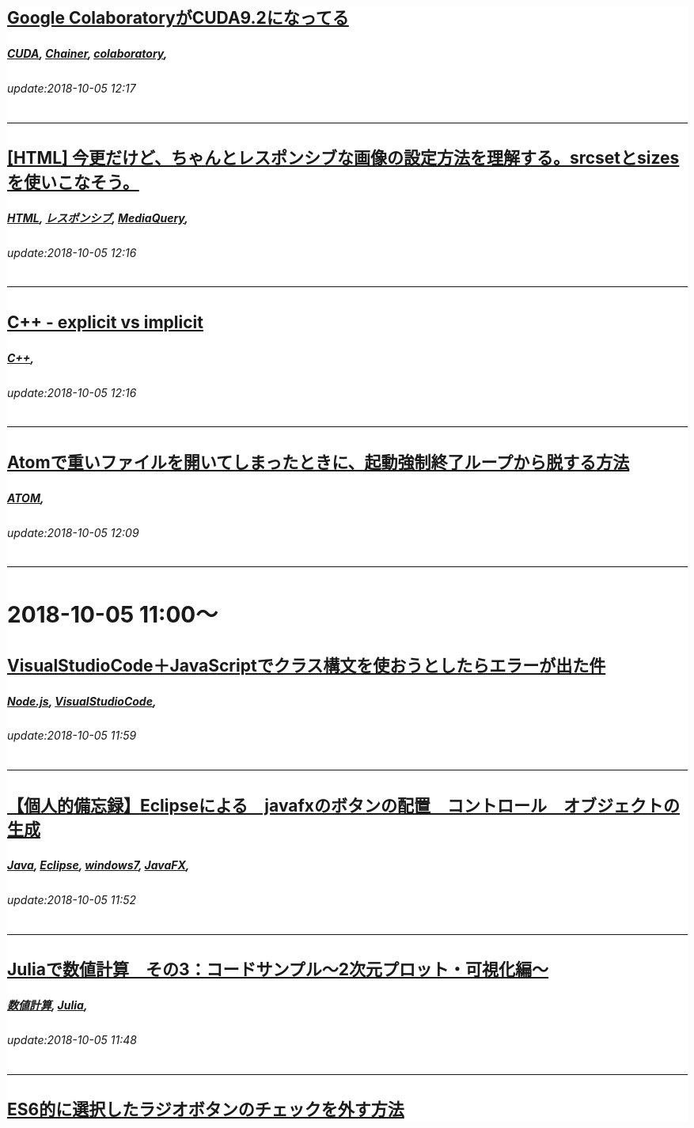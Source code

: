 ## [Google ColaboratoryがCUDA9.2になってる](https://qiita.com/kfjt/items/45bfdfbacd9e3172dc50)
##### [CUDA](https://qiita.com/tags/CUDA), [Chainer](https://qiita.com/tags/Chainer), [colaboratory](https://qiita.com/tags/colaboratory), 
###### update:2018-10-05 12:17
---
## [[HTML] 今更だけど、ちゃんとレスポンシブな画像の設定方法を理解する。srcsetとsizesを使いこなそう。](https://qiita.com/rdlabo/items/0bf7a6f4c45494075c50)
##### [HTML](https://qiita.com/tags/HTML), [レスポンシブ](https://qiita.com/tags/レスポンシブ), [MediaQuery](https://qiita.com/tags/MediaQuery), 
###### update:2018-10-05 12:16
---
## [C++ - explicit vs implicit](https://qiita.com/shaching/items/10fbff09359bf07920ce)
##### [C++](https://qiita.com/tags/C++), 
###### update:2018-10-05 12:16
---
## [Atomで重いファイルを開いてしまったときに、起動強制終了ループから脱する方法](https://qiita.com/uratatsu/items/bed5df0ec03841d537b4)
##### [ATOM](https://qiita.com/tags/ATOM), 
###### update:2018-10-05 12:09
---




# 2018-10-05 11:00～
## [VisualStudioCode＋JavaScriptでクラス構文を使おうとしたらエラーが出た件](https://qiita.com/otakeuchi/items/2d22c3d4b8d6999d3c02)
##### [Node.js](https://qiita.com/tags/Node.js), [VisualStudioCode](https://qiita.com/tags/VisualStudioCode), 
###### update:2018-10-05 11:59
---
## [【個人的備忘録】Eclipseによる　javafxのボタンの配置　コントロール　オブジェクトの生成](https://qiita.com/cororonn/items/f9807f69ae06294973a0)
##### [Java](https://qiita.com/tags/Java), [Eclipse](https://qiita.com/tags/Eclipse), [windows7](https://qiita.com/tags/windows7), [JavaFX](https://qiita.com/tags/JavaFX), 
###### update:2018-10-05 11:52
---
## [Juliaで数値計算　その3：コードサンプル〜2次元プロット・可視化編〜](https://qiita.com/cometscome_phys/items/19b041b2f3364705f428)
##### [数値計算](https://qiita.com/tags/数値計算), [Julia](https://qiita.com/tags/Julia), 
###### update:2018-10-05 11:48
---
## [ES6的に選択したラジオボタンのチェックを外す方法](https://qiita.com/Gatz/items/2d5fd0345a64e2af504c)